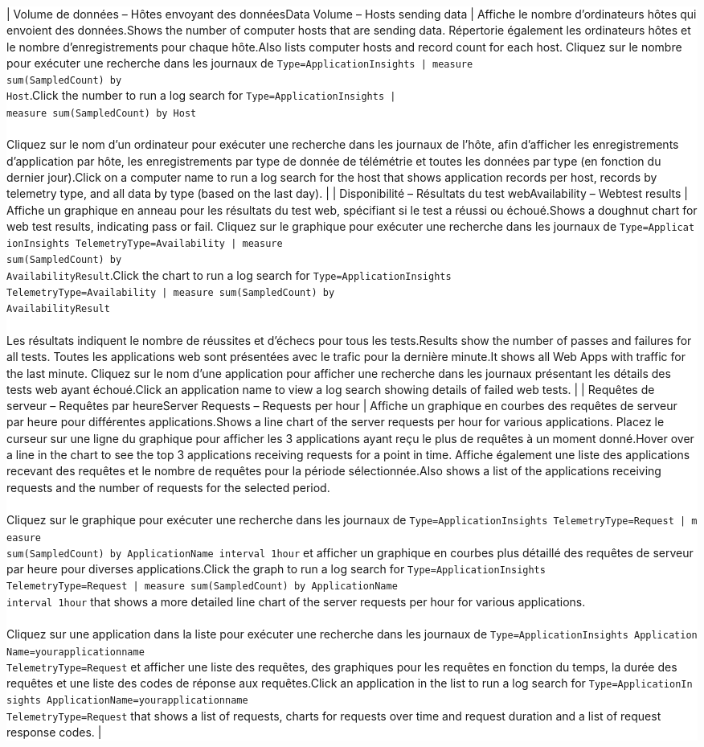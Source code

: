 | <span data-ttu-id="d8989-166">Volume de données – Hôtes envoyant des données</span><span class="sxs-lookup"><span data-stu-id="d8989-166">Data Volume – Hosts sending data</span></span> | <span data-ttu-id="d8989-167">Affiche le nombre d’ordinateurs hôtes qui envoient des données.</span><span class="sxs-lookup"><span data-stu-id="d8989-167">Shows the number of computer hosts that are sending data.</span></span> <span data-ttu-id="d8989-168">Répertorie également les ordinateurs hôtes et le nombre d’enregistrements pour chaque hôte.</span><span class="sxs-lookup"><span data-stu-id="d8989-168">Also lists computer hosts and record count for each host.</span></span> <span data-ttu-id="d8989-169">Cliquez sur le nombre pour exécuter une recherche dans les journaux de <code>Type=ApplicationInsights &#124; measure sum(SampledCount) by Host</code>.</span><span class="sxs-lookup"><span data-stu-id="d8989-169">Click the number to run a log search for <code>Type=ApplicationInsights &#124; measure sum(SampledCount) by Host</code></span></span> <br><br> <span data-ttu-id="d8989-170">Cliquez sur le nom d’un ordinateur pour exécuter une recherche dans les journaux de l’hôte, afin d’afficher les enregistrements d’application par hôte, les enregistrements par type de donnée de télémétrie et toutes les données par type (en fonction du dernier jour).</span><span class="sxs-lookup"><span data-stu-id="d8989-170">Click on a computer name to run a log search for the host that shows application records per host, records by telemetry type, and all data by type (based on the last day).</span></span> |
| <span data-ttu-id="d8989-171">Disponibilité – Résultats du test web</span><span class="sxs-lookup"><span data-stu-id="d8989-171">Availability – Webtest results</span></span> | <span data-ttu-id="d8989-172">Affiche un graphique en anneau pour les résultats du test web, spécifiant si le test a réussi ou échoué.</span><span class="sxs-lookup"><span data-stu-id="d8989-172">Shows a doughnut chart for web test results, indicating pass or fail.</span></span> <span data-ttu-id="d8989-173">Cliquez sur le graphique pour exécuter une recherche dans les journaux de <code>Type=ApplicationInsights TelemetryType=Availability &#124; measure sum(SampledCount) by AvailabilityResult</code>.</span><span class="sxs-lookup"><span data-stu-id="d8989-173">Click the chart to run a log search for <code>Type=ApplicationInsights TelemetryType=Availability &#124; measure sum(SampledCount) by AvailabilityResult</code></span></span> <br><br> <span data-ttu-id="d8989-174">Les résultats indiquent le nombre de réussites et d’échecs pour tous les tests.</span><span class="sxs-lookup"><span data-stu-id="d8989-174">Results show the number of passes and failures for all tests.</span></span> <span data-ttu-id="d8989-175">Toutes les applications web sont présentées avec le trafic pour la dernière minute.</span><span class="sxs-lookup"><span data-stu-id="d8989-175">It shows all Web Apps with traffic for the last minute.</span></span> <span data-ttu-id="d8989-176">Cliquez sur le nom d’une application pour afficher une recherche dans les journaux présentant les détails des tests web ayant échoué.</span><span class="sxs-lookup"><span data-stu-id="d8989-176">Click an application name to view a log search showing details of failed web tests.</span></span> |
| <span data-ttu-id="d8989-177">Requêtes de serveur – Requêtes par heure</span><span class="sxs-lookup"><span data-stu-id="d8989-177">Server Requests – Requests per hour</span></span> | <span data-ttu-id="d8989-178">Affiche un graphique en courbes des requêtes de serveur par heure pour différentes applications.</span><span class="sxs-lookup"><span data-stu-id="d8989-178">Shows a line chart of the server requests per hour for various applications.</span></span> <span data-ttu-id="d8989-179">Placez le curseur sur une ligne du graphique pour afficher les 3 applications ayant reçu le plus de requêtes à un moment donné.</span><span class="sxs-lookup"><span data-stu-id="d8989-179">Hover over a line in the chart to see the top 3 applications receiving requests for a point in time.</span></span> <span data-ttu-id="d8989-180">Affiche également une liste des applications recevant des requêtes et le nombre de requêtes pour la période sélectionnée.</span><span class="sxs-lookup"><span data-stu-id="d8989-180">Also shows a list of the applications receiving requests and the number of requests for the selected period.</span></span> <br><br><span data-ttu-id="d8989-181">Cliquez sur le graphique pour exécuter une recherche dans les journaux de <code>Type=ApplicationInsights TelemetryType=Request &#124; measure sum(SampledCount) by ApplicationName interval 1hour</code> et afficher un graphique en courbes plus détaillé des requêtes de serveur par heure pour diverses applications.</span><span class="sxs-lookup"><span data-stu-id="d8989-181">Click the graph to run a log search for <code>Type=ApplicationInsights TelemetryType=Request &#124; measure sum(SampledCount) by ApplicationName interval 1hour</code> that shows a more detailed line chart of the server requests per hour for various applications.</span></span> <br><br> <span data-ttu-id="d8989-182">Cliquez sur une application dans la liste pour exécuter une recherche dans les journaux de <code>Type=ApplicationInsights  ApplicationName=yourapplicationname  TelemetryType=Request</code> et afficher une liste des requêtes, des graphiques pour les requêtes en fonction du temps, la durée des requêtes et une liste des codes de réponse aux requêtes.</span><span class="sxs-lookup"><span data-stu-id="d8989-182">Click an application in the list to run a log search for <code>Type=ApplicationInsights  ApplicationName=yourapplicationname  TelemetryType=Request</code> that shows a list of requests, charts for requests over time and request duration and a list of request response codes.</span></span>   |